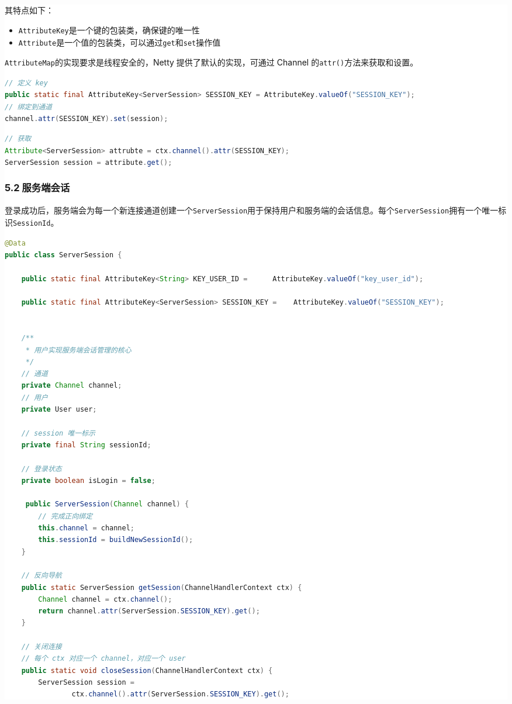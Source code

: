 其特点如下：

- `AttributeKey`是一个键的包装类，确保键的唯一性
- `Attribute`是一个值的包装类，可以通过`get`和`set`操作值

`AttributeMap`的实现要求是线程安全的，Netty 提供了默认的实现，可通过 Channel 的`attr()`方法来获取和设置。

```java
// 定义 key
public static final AttributeKey<ServerSession> SESSION_KEY = AttributeKey.valueOf("SESSION_KEY");
// 绑定到通道
channel.attr(SESSION_KEY).set(session);
```

```java
// 获取
Attribute<ServerSession> attrubte = ctx.channel().attr(SESSION_KEY);
ServerSession session = attribute.get();
```

### 5.2 服务端会话

登录成功后，服务端会为每一个新连接通道创建一个`ServerSession`用于保持用户和服务端的会话信息。每个`ServerSession`拥有一个唯一标识`SessionId`。

```java
@Data
public class ServerSession {

    public static final AttributeKey<String> KEY_USER_ID =      AttributeKey.valueOf("key_user_id");

    public static final AttributeKey<ServerSession> SESSION_KEY =    AttributeKey.valueOf("SESSION_KEY");


    /**
     * 用户实现服务端会话管理的核心
     */
    // 通道
    private Channel channel;
    // 用户
    private User user;

    // session 唯一标示
    private final String sessionId;

    // 登录状态
    private boolean isLogin = false;

     public ServerSession(Channel channel) {
        // 完成正向绑定
        this.channel = channel;
        this.sessionId = buildNewSessionId();
    }

    // 反向导航
    public static ServerSession getSession(ChannelHandlerContext ctx) {
        Channel channel = ctx.channel();
        return channel.attr(ServerSession.SESSION_KEY).get();
    }

    // 关闭连接
    // 每个 ctx 对应一个 channel，对应一个 user
    public static void closeSession(ChannelHandlerContext ctx) {
        ServerSession session =
                ctx.channel().attr(ServerSession.SESSION_KEY).get();

```